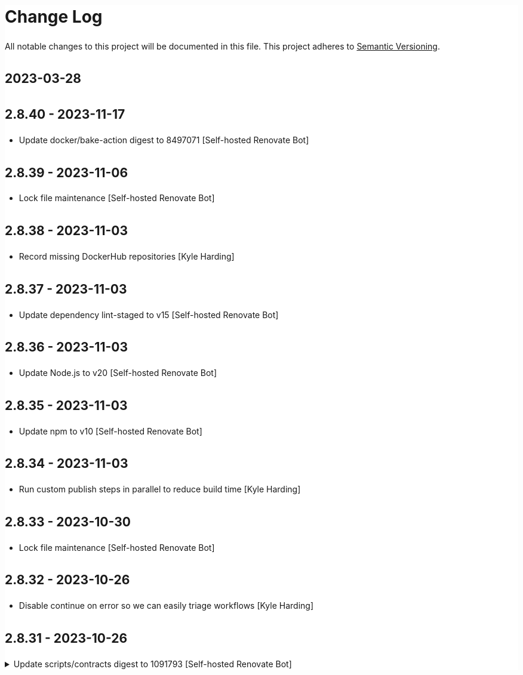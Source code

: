 # Change Log

All notable changes to this project will be documented in this file.
This project adheres to [Semantic Versioning](http://semver.org/).

## 2023-03-28

## 2.8.40 - 2023-11-17

* Update docker/bake-action digest to 8497071 [Self-hosted Renovate Bot]

## 2.8.39 - 2023-11-06

* Lock file maintenance [Self-hosted Renovate Bot]

## 2.8.38 - 2023-11-03

* Record missing DockerHub repositories [Kyle Harding]

## 2.8.37 - 2023-11-03

* Update dependency lint-staged to v15 [Self-hosted Renovate Bot]

## 2.8.36 - 2023-11-03

* Update Node.js to v20 [Self-hosted Renovate Bot]

## 2.8.35 - 2023-11-03

* Update npm to v10 [Self-hosted Renovate Bot]

## 2.8.34 - 2023-11-03

* Run custom publish steps in parallel to reduce build time [Kyle Harding]

## 2.8.33 - 2023-10-30

* Lock file maintenance [Self-hosted Renovate Bot]

## 2.8.32 - 2023-10-26

* Disable continue on error so we can easily triage workflows [Kyle Harding]

## 2.8.31 - 2023-10-26


<details><summary> Update scripts/contracts digest to 1091793 [Self-hosted Renovate Bot] </summary></details>

